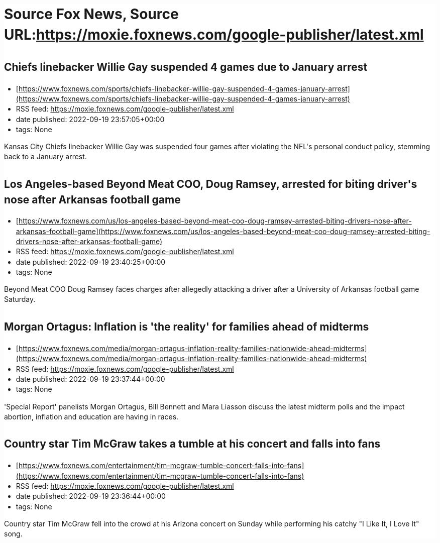# Source Fox News, Source URL:https://moxie.foxnews.com/google-publisher/latest.xml

## Chiefs linebacker Willie Gay suspended 4 games due to January arrest
 - [https://www.foxnews.com/sports/chiefs-linebacker-willie-gay-suspended-4-games-january-arrest](https://www.foxnews.com/sports/chiefs-linebacker-willie-gay-suspended-4-games-january-arrest)
 - RSS feed: https://moxie.foxnews.com/google-publisher/latest.xml
 - date published: 2022-09-19 23:57:05+00:00
 - tags: None

Kansas City Chiefs linebacker Willie Gay was suspended four games after violating the NFL's personal conduct policy, stemming back to a January arrest.

## Los Angeles-based Beyond Meat COO, Doug Ramsey, arrested for biting driver's nose after Arkansas football game
 - [https://www.foxnews.com/us/los-angeles-based-beyond-meat-coo-doug-ramsey-arrested-biting-drivers-nose-after-arkansas-football-game](https://www.foxnews.com/us/los-angeles-based-beyond-meat-coo-doug-ramsey-arrested-biting-drivers-nose-after-arkansas-football-game)
 - RSS feed: https://moxie.foxnews.com/google-publisher/latest.xml
 - date published: 2022-09-19 23:40:25+00:00
 - tags: None

Beyond Meat COO Doug Ramsey faces charges after allegedly attacking a driver after a University of Arkansas football game Saturday.

## Morgan Ortagus: Inflation is 'the reality' for families ahead of midterms
 - [https://www.foxnews.com/media/morgan-ortagus-inflation-reality-families-nationwide-ahead-midterms](https://www.foxnews.com/media/morgan-ortagus-inflation-reality-families-nationwide-ahead-midterms)
 - RSS feed: https://moxie.foxnews.com/google-publisher/latest.xml
 - date published: 2022-09-19 23:37:44+00:00
 - tags: None

'Special Report' panelists Morgan Ortagus, Bill Bennett and Mara Liasson discuss the latest midterm polls and the impact abortion, inflation and education are having in races.

## Country star Tim McGraw takes a tumble at his concert and falls into fans
 - [https://www.foxnews.com/entertainment/tim-mcgraw-tumble-concert-falls-into-fans](https://www.foxnews.com/entertainment/tim-mcgraw-tumble-concert-falls-into-fans)
 - RSS feed: https://moxie.foxnews.com/google-publisher/latest.xml
 - date published: 2022-09-19 23:36:44+00:00
 - tags: None

Country star Tim McGraw fell into the crowd at his Arizona concert on Sunday while performing his catchy "I Like It, I Love It" song.
